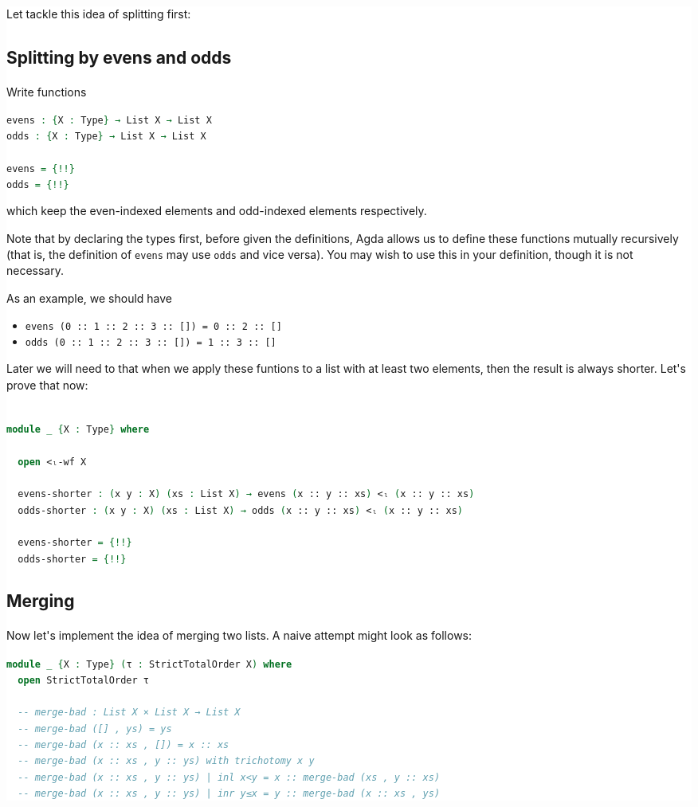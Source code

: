 Let tackle this idea of splitting first:

## Splitting by evens and odds

Write functions

```agda
evens : {X : Type} → List X → List X
odds : {X : Type} → List X → List X

evens = {!!}
odds = {!!}
```

which keep the even-indexed elements and odd-indexed elements respectively.

Note that by declaring the types first, before given the definitions,
Agda allows us to define these functions mutually recursively (that
is, the definition of `evens` may use `odds` and vice versa).  You may
wish to use this in your definition, though it is not necessary.

As an example, we should have
  * `evens (0 :: 1 :: 2 :: 3 :: []) = 0 :: 2 :: []`
  * `odds (0 :: 1 :: 2 :: 3 :: []) = 1 :: 3 :: []`

Later we will need to that when we apply these funtions to a list
with at least two elements, then the result is always shorter.  Let's
prove that now:

```agda

module _ {X : Type} where

  open <ₗ-wf X

  evens-shorter : (x y : X) (xs : List X) → evens (x :: y :: xs) <ₗ (x :: y :: xs)
  odds-shorter : (x y : X) (xs : List X) → odds (x :: y :: xs) <ₗ (x :: y :: xs)

  evens-shorter = {!!}
  odds-shorter = {!!}
```

## Merging

Now let's implement the idea of merging two lists.  A naive attempt might look
as follows:

```agda
module _ {X : Type} (τ : StrictTotalOrder X) where
  open StrictTotalOrder τ

  -- merge-bad : List X × List X → List X
  -- merge-bad ([] , ys) = ys
  -- merge-bad (x :: xs , []) = x :: xs
  -- merge-bad (x :: xs , y :: ys) with trichotomy x y
  -- merge-bad (x :: xs , y :: ys) | inl x<y = x :: merge-bad (xs , y :: xs)
  -- merge-bad (x :: xs , y :: ys) | inr y≤x = y :: merge-bad (x :: xs , ys)
```
